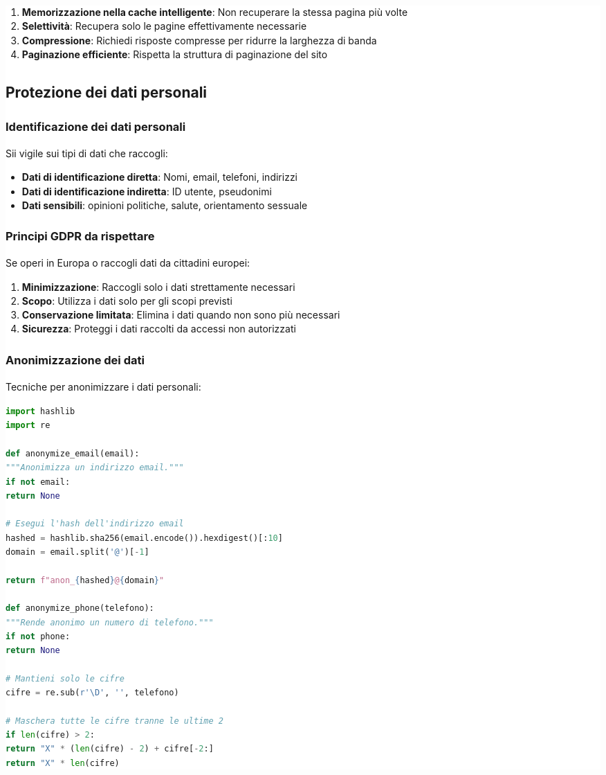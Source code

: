 1. **Memorizzazione nella cache intelligente**: Non recuperare la stessa pagina più volte
2. **Selettività**: Recupera solo le pagine effettivamente necessarie
3. **Compressione**: Richiedi risposte compresse per ridurre la larghezza di banda
4. **Paginazione efficiente**: Rispetta la struttura di paginazione del sito

## Protezione dei dati personali

### Identificazione dei dati personali

Sii vigile sui tipi di dati che raccogli:

- **Dati di identificazione diretta**: Nomi, email, telefoni, indirizzi
- **Dati di identificazione indiretta**: ID utente, pseudonimi
- **Dati sensibili**: opinioni politiche, salute, orientamento sessuale

### Principi GDPR da rispettare

Se operi in Europa o raccogli dati da cittadini europei:

1. **Minimizzazione**: Raccogli solo i dati strettamente necessari
2. **Scopo**: Utilizza i dati solo per gli scopi previsti
3. **Conservazione limitata**: Elimina i dati quando non sono più necessari
4. **Sicurezza**: Proteggi i dati raccolti da accessi non autorizzati

### Anonimizzazione dei dati

Tecniche per anonimizzare i dati personali:

```python
import hashlib
import re

def anonymize_email(email):
"""Anonimizza un indirizzo email."""
if not email:
return None

# Esegui l'hash dell'indirizzo email
hashed = hashlib.sha256(email.encode()).hexdigest()[:10]
domain = email.split('@')[-1]

return f"anon_{hashed}@{domain}"

def anonymize_phone(telefono):
"""Rende anonimo un numero di telefono."""
if not phone:
return None

# Mantieni solo le cifre
cifre = re.sub(r'\D', '', telefono)

# Maschera tutte le cifre tranne le ultime 2
if len(cifre) > 2:
return "X" * (len(cifre) - 2) + cifre[-2:]
return "X" * len(cifre)
```
